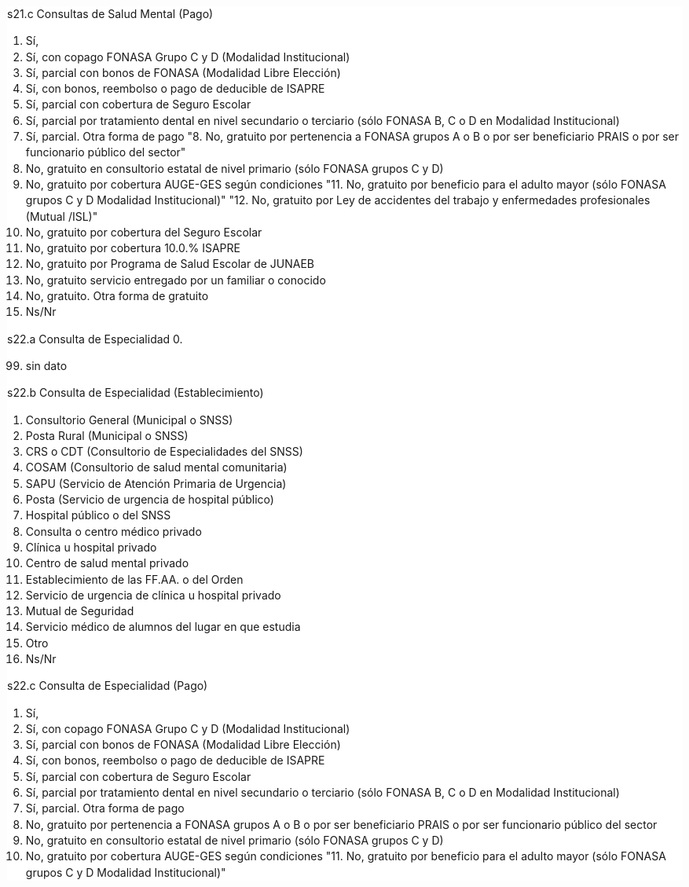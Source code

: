 

s21.c	Consultas de Salud Mental (Pago)

1. Sí,
2. Sí, con copago FONASA Grupo C y D (Modalidad Institucional)
3. Sí, parcial con bonos de FONASA (Modalidad Libre Elección)
4. Sí, con bonos, reembolso o pago de deducible de ISAPRE
5. Sí, parcial con cobertura de Seguro Escolar
6. Sí, parcial por tratamiento dental en nivel secundario o terciario (sólo FONASA B, C o D en Modalidad Institucional)
7. Sí, parcial. Otra forma de pago
"8. No, gratuito por pertenencia a FONASA grupos A o B o por ser beneficiario PRAIS o
por ser funcionario público del sector"
9. No, gratuito en consultorio estatal de nivel primario (sólo FONASA grupos C y D)
10. No, gratuito por cobertura AUGE-GES según condiciones
"11. No, gratuito por beneficio para el adulto
mayor (sólo FONASA grupos C y D Modalidad Institucional)"
"12. No, gratuito por Ley de accidentes del trabajo y enfermedades profesionales
(Mutual /ISL)"
13. No, gratuito por cobertura  del Seguro Escolar
14. No, gratuito por cobertura 10.0.% ISAPRE
15. No, gratuito por Programa de Salud Escolar de JUNAEB
16. No, gratuito servicio entregado por un familiar o conocido
17. No, gratuito. Otra forma de gratuito
99. Ns/Nr


s22.a	Consulta de Especialidad	0.


99. sin dato

s22.b	Consulta de Especialidad (Establecimiento)

1. Consultorio General (Municipal o SNSS)
2. Posta Rural (Municipal o SNSS)
3. CRS o CDT (Consultorio de Especialidades del SNSS)
4. COSAM (Consultorio de salud mental comunitaria)
5. SAPU (Servicio de Atención Primaria de Urgencia)
6. Posta (Servicio de urgencia de hospital público)
7. Hospital público o del SNSS
8. Consulta o centro médico privado
9. Clínica u hospital privado
10. Centro de salud mental privado
11. Establecimiento de las FF.AA. o del Orden
12. Servicio de urgencia de clínica u hospital privado
13. Mutual de Seguridad
14. Servicio médico de alumnos del lugar en que estudia
15. Otro
99. Ns/Nr


s22.c	Consulta de Especialidad (Pago)

1. Sí,
2. Sí, con copago FONASA Grupo C y D (Modalidad Institucional)
3. Sí, parcial con bonos de FONASA (Modalidad Libre Elección)
4. Sí, con bonos, reembolso o pago de deducible de ISAPRE
5. Sí, parcial con cobertura de Seguro Escolar
6. Sí, parcial por tratamiento dental en nivel secundario o terciario (sólo FONASA B, C o D en Modalidad Institucional)
7. Sí, parcial. Otra forma de pago
8. No, gratuito por pertenencia a FONASA grupos A o B o por ser beneficiario PRAIS o por ser funcionario público del sector
9. No, gratuito en consultorio estatal de nivel primario (sólo FONASA grupos C y D)
10. No, gratuito por cobertura AUGE-GES según condiciones
"11. No, gratuito por beneficio para el adulto mayor (sólo FONASA grupos C y D
Modalidad Institucional)"